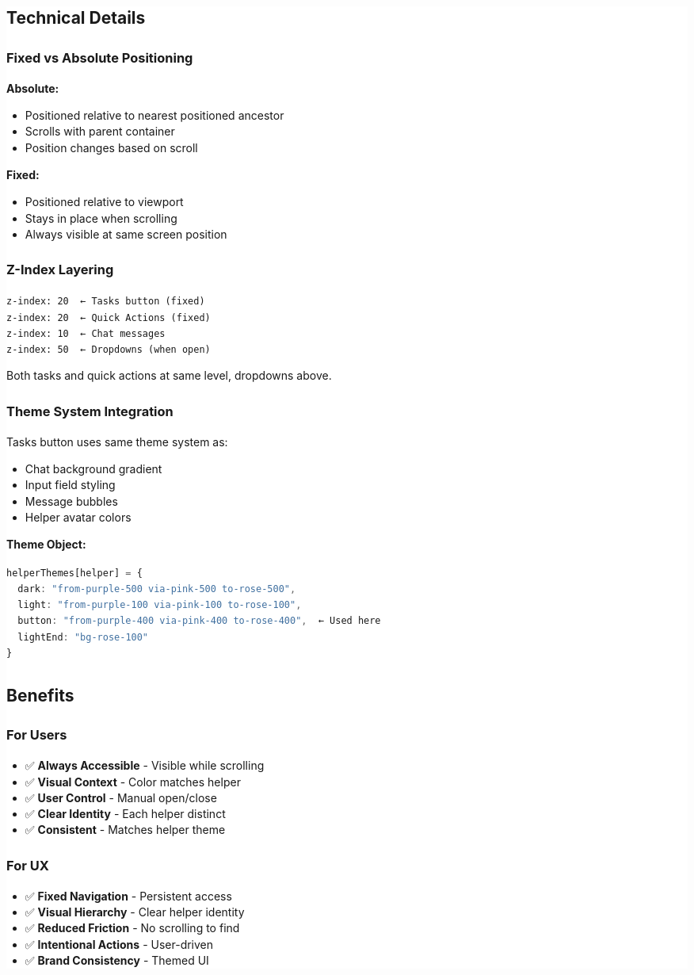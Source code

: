 ## Technical Details

### Fixed vs Absolute Positioning

**Absolute:**
- Positioned relative to nearest positioned ancestor
- Scrolls with parent container
- Position changes based on scroll

**Fixed:**
- Positioned relative to viewport
- Stays in place when scrolling
- Always visible at same screen position

### Z-Index Layering
```
z-index: 20  ← Tasks button (fixed)
z-index: 20  ← Quick Actions (fixed)
z-index: 10  ← Chat messages
z-index: 50  ← Dropdowns (when open)
```

Both tasks and quick actions at same level, dropdowns above.

### Theme System Integration

Tasks button uses same theme system as:
- Chat background gradient
- Input field styling
- Message bubbles
- Helper avatar colors

**Theme Object:**
```typescript
helperThemes[helper] = {
  dark: "from-purple-500 via-pink-500 to-rose-500",
  light: "from-purple-100 via-pink-100 to-rose-100",
  button: "from-purple-400 via-pink-400 to-rose-400",  ← Used here
  lightEnd: "bg-rose-100"
}
```

## Benefits

### For Users
- ✅ **Always Accessible** - Visible while scrolling
- ✅ **Visual Context** - Color matches helper
- ✅ **User Control** - Manual open/close
- ✅ **Clear Identity** - Each helper distinct
- ✅ **Consistent** - Matches helper theme

### For UX
- ✅ **Fixed Navigation** - Persistent access
- ✅ **Visual Hierarchy** - Clear helper identity
- ✅ **Reduced Friction** - No scrolling to find
- ✅ **Intentional Actions** - User-driven
- ✅ **Brand Consistency** - Themed UI
